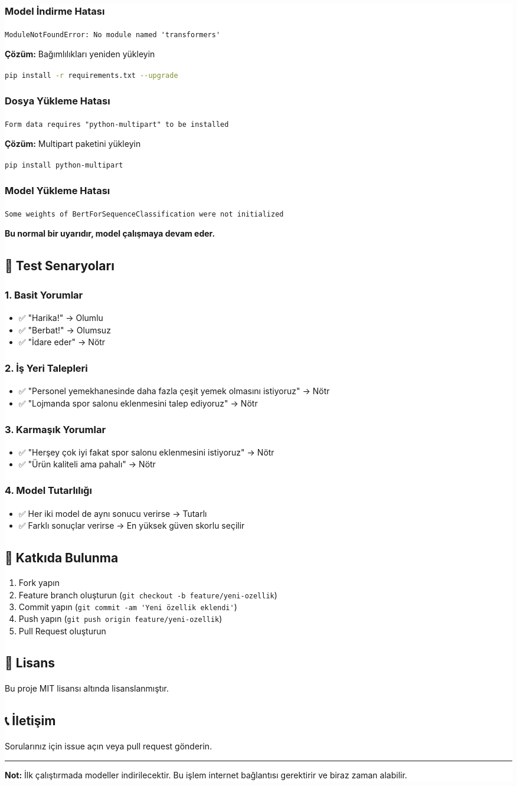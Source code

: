 ### Model İndirme Hatası
```
ModuleNotFoundError: No module named 'transformers'
```
**Çözüm:** Bağımlılıkları yeniden yükleyin
```bash
pip install -r requirements.txt --upgrade
```

### Dosya Yükleme Hatası
```
Form data requires "python-multipart" to be installed
```
**Çözüm:** Multipart paketini yükleyin
```bash
pip install python-multipart
```

### Model Yükleme Hatası
```
Some weights of BertForSequenceClassification were not initialized
```
**Bu normal bir uyarıdır, model çalışmaya devam eder.**

## 🎯 Test Senaryoları

### 1. **Basit Yorumlar**
- ✅ "Harika!" → Olumlu
- ✅ "Berbat!" → Olumsuz
- ✅ "İdare eder" → Nötr

### 2. **İş Yeri Talepleri**
- ✅ "Personel yemekhanesinde daha fazla çeşit yemek olmasını istiyoruz" → Nötr
- ✅ "Lojmanda spor salonu eklenmesini talep ediyoruz" → Nötr

### 3. **Karmaşık Yorumlar**
- ✅ "Herşey çok iyi fakat spor salonu eklenmesini istiyoruz" → Nötr
- ✅ "Ürün kaliteli ama pahalı" → Nötr

### 4. **Model Tutarlılığı**
- ✅ Her iki model de aynı sonucu verirse → Tutarlı
- ✅ Farklı sonuçlar verirse → En yüksek güven skorlu seçilir

## 🤝 Katkıda Bulunma

1. Fork yapın
2. Feature branch oluşturun (`git checkout -b feature/yeni-ozellik`)
3. Commit yapın (`git commit -am 'Yeni özellik eklendi'`)
4. Push yapın (`git push origin feature/yeni-ozellik`)
5. Pull Request oluşturun

## 📄 Lisans

Bu proje MIT lisansı altında lisanslanmıştır.

## 📞 İletişim

Sorularınız için issue açın veya pull request gönderin.

---

**Not:** İlk çalıştırmada modeller indirilecektir. Bu işlem internet bağlantısı gerektirir ve biraz zaman alabilir.
